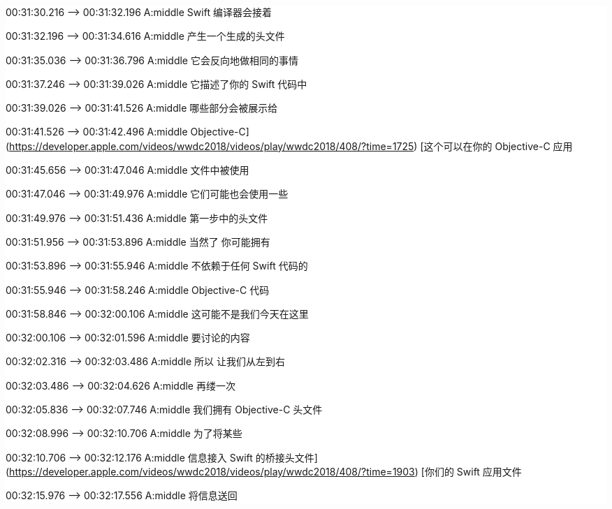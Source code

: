 00:31:30.216 --> 00:31:32.196 A:middle
Swift 编译器会接着

00:31:32.196 --> 00:31:34.616 A:middle
产生一个生成的头文件

00:31:35.036 --> 00:31:36.796 A:middle
它会反向地做相同的事情

00:31:37.246 --> 00:31:39.026 A:middle
它描述了你的 Swift 代码中

00:31:39.026 --> 00:31:41.526 A:middle
哪些部分会被展示给

00:31:41.526 --> 00:31:42.496 A:middle
Objective-C](https://developer.apple.com/videos/wwdc2018/videos/play/wwdc2018/408/?time=1725) [这个可以在你的 Objective-C 应用

00:31:45.656 --> 00:31:47.046 A:middle
文件中被使用

00:31:47.046 --> 00:31:49.976 A:middle
它们可能也会使用一些

00:31:49.976 --> 00:31:51.436 A:middle
第一步中的头文件

00:31:51.956 --> 00:31:53.896 A:middle
当然了 你可能拥有

00:31:53.896 --> 00:31:55.946 A:middle
不依赖于任何 Swift 代码的

00:31:55.946 --> 00:31:58.246 A:middle
Objective-C 代码

00:31:58.846 --> 00:32:00.106 A:middle
这可能不是我们今天在这里

00:32:00.106 --> 00:32:01.596 A:middle
要讨论的内容

00:32:02.316 --> 00:32:03.486 A:middle
所以 让我们从左到右

00:32:03.486 --> 00:32:04.626 A:middle
再缕一次

00:32:05.836 --> 00:32:07.746 A:middle
我们拥有 Objective-C 头文件

00:32:08.996 --> 00:32:10.706 A:middle
为了将某些

00:32:10.706 --> 00:32:12.176 A:middle
信息接入 Swift 的桥接头文件](https://developer.apple.com/videos/wwdc2018/videos/play/wwdc2018/408/?time=1903) [你们的 Swift 应用文件

00:32:15.976 --> 00:32:17.556 A:middle
将信息送回
